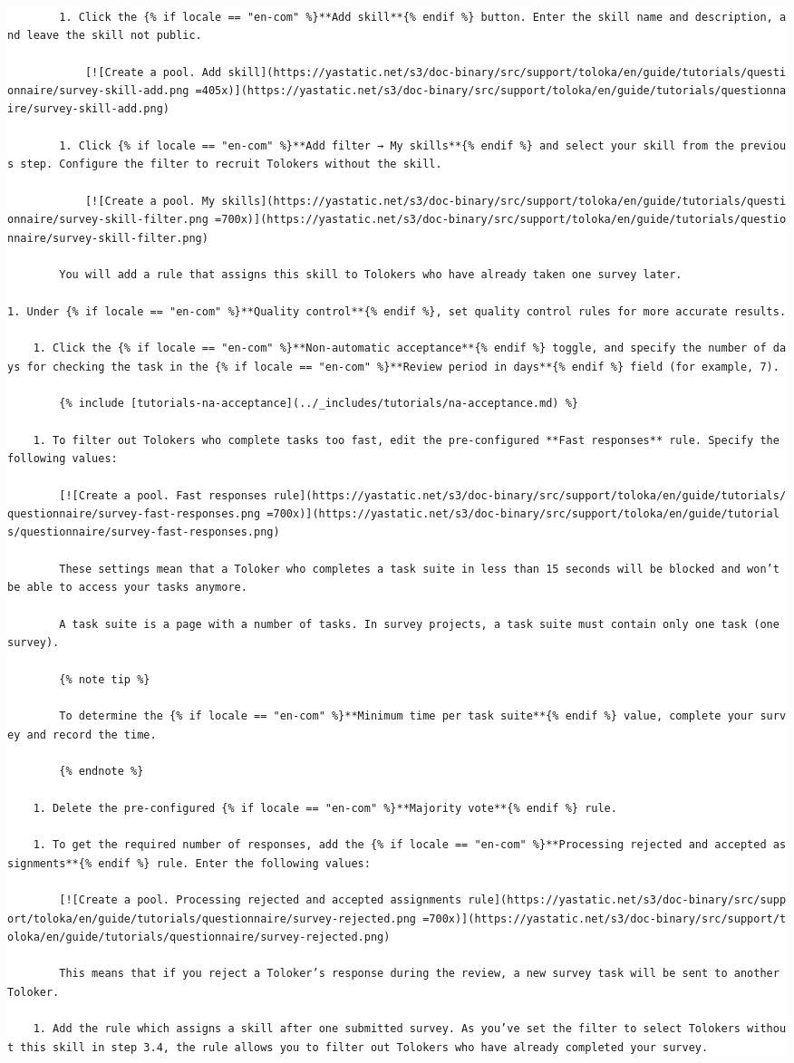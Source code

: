             1. Click the {% if locale == "en-com" %}**Add skill**{% endif %} button. Enter the skill name and description, and leave the skill not public.

                [![Create a pool. Add skill](https://yastatic.net/s3/doc-binary/src/support/toloka/en/guide/tutorials/questionnaire/survey-skill-add.png =405x)](https://yastatic.net/s3/doc-binary/src/support/toloka/en/guide/tutorials/questionnaire/survey-skill-add.png)

            1. Click {% if locale == "en-com" %}**Add filter → My skills**{% endif %} and select your skill from the previous step. Configure the filter to recruit Tolokers without the skill.

                [![Create a pool. My skills](https://yastatic.net/s3/doc-binary/src/support/toloka/en/guide/tutorials/questionnaire/survey-skill-filter.png =700x)](https://yastatic.net/s3/doc-binary/src/support/toloka/en/guide/tutorials/questionnaire/survey-skill-filter.png)

            You will add a rule that assigns this skill to Tolokers who have already taken one survey later.

    1. Under {% if locale == "en-com" %}**Quality control**{% endif %}, set quality control rules for more accurate results.

        1. Click the {% if locale == "en-com" %}**Non-automatic acceptance**{% endif %} toggle, and specify the number of days for checking the task in the {% if locale == "en-com" %}**Review period in days**{% endif %} field (for example, 7).

            {% include [tutorials-na-acceptance](../_includes/tutorials/na-acceptance.md) %}

        1. To filter out Tolokers who complete tasks too fast, edit the pre-configured **Fast responses** rule. Specify the following values:

            [![Create a pool. Fast responses rule](https://yastatic.net/s3/doc-binary/src/support/toloka/en/guide/tutorials/questionnaire/survey-fast-responses.png =700x)](https://yastatic.net/s3/doc-binary/src/support/toloka/en/guide/tutorials/questionnaire/survey-fast-responses.png)

            These settings mean that a Toloker who completes a task suite in less than 15 seconds will be blocked and won’t be able to access your tasks anymore.

            A task suite is a page with a number of tasks. In survey projects, a task suite must contain only one task (one survey).

            {% note tip %}

            To determine the {% if locale == "en-com" %}**Minimum time per task suite**{% endif %} value, complete your survey and record the time.

            {% endnote %}

        1. Delete the pre-configured {% if locale == "en-com" %}**Majority vote**{% endif %} rule.

        1. To get the required number of responses, add the {% if locale == "en-com" %}**Processing rejected and accepted assignments**{% endif %} rule. Enter the following values:

            [![Create a pool. Processing rejected and accepted assignments rule](https://yastatic.net/s3/doc-binary/src/support/toloka/en/guide/tutorials/questionnaire/survey-rejected.png =700x)](https://yastatic.net/s3/doc-binary/src/support/toloka/en/guide/tutorials/questionnaire/survey-rejected.png)

            This means that if you reject a Toloker’s response during the review, a new survey task will be sent to another Toloker.

        1. Add the rule which assigns a skill after one submitted survey. As you’ve set the filter to select Tolokers without this skill in step 3.4, the rule allows you to filter out Tolokers who have already completed your survey.
